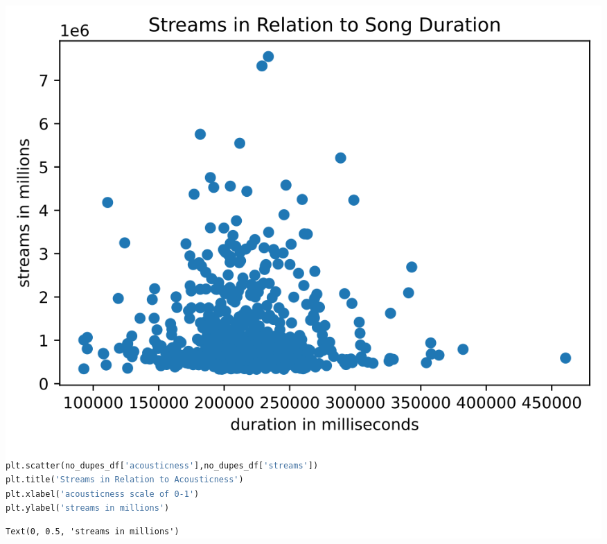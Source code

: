![svg](output_26_1.svg)
    



```python
plt.scatter(no_dupes_df['acousticness'],no_dupes_df['streams'])
plt.title('Streams in Relation to Acousticness')
plt.xlabel('acousticness scale of 0-1')
plt.ylabel('streams in millions')
```




    Text(0, 0.5, 'streams in millions')




    